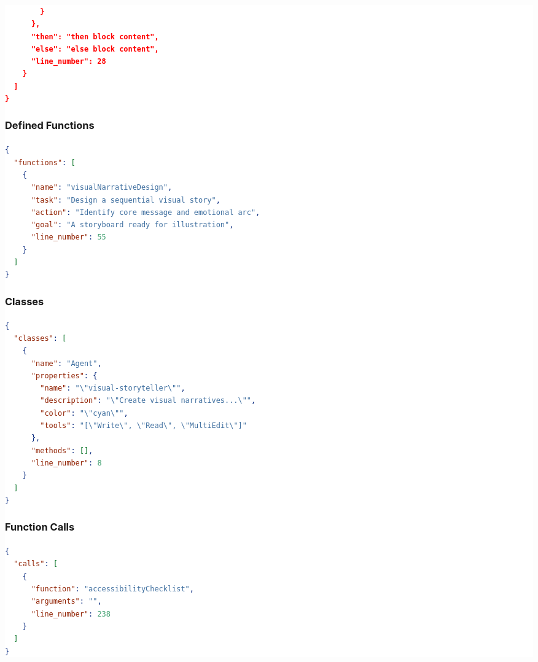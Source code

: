 ```json
        }
      },
      "then": "then block content",
      "else": "else block content",
      "line_number": 28
    }
  ]
}
```

### **Defined Functions**
```json
{
  "functions": [
    {
      "name": "visualNarrativeDesign",
      "task": "Design a sequential visual story",
      "action": "Identify core message and emotional arc",
      "goal": "A storyboard ready for illustration",
      "line_number": 55
    }
  ]
}
```

### **Classes**
```json
{
  "classes": [
    {
      "name": "Agent",
      "properties": {
        "name": "\"visual-storyteller\"",
        "description": "\"Create visual narratives...\"",
        "color": "\"cyan\"",
        "tools": "[\"Write\", \"Read\", \"MultiEdit\"]"
      },
      "methods": [],
      "line_number": 8
    }
  ]
}
```

### **Function Calls**
```json
{
  "calls": [
    {
      "function": "accessibilityChecklist",
      "arguments": "",
      "line_number": 238
    }
  ]
}
```
